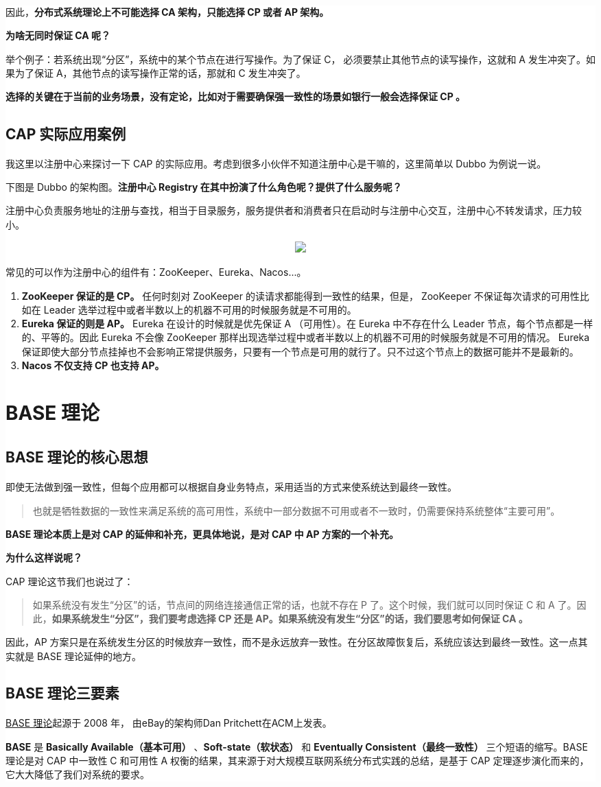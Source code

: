 因此，**分布式系统理论上不可能选择 CA 架构，只能选择 CP 或者 AP 架构。**

**为啥无同时保证 CA 呢？**

举个例子：若系统出现“分区”，系统中的某个节点在进行写操作。为了保证 C， 必须要禁止其他节点的读写操作，这就和 A 发生冲突了。如果为了保证 A，其他节点的读写操作正常的话，那就和 C 发生冲突了。

**选择的关键在于当前的业务场景，没有定论，比如对于需要确保强一致性的场景如银行一般会选择保证 CP 。**

## CAP 实际应用案例

我这里以注册中心来探讨一下 CAP 的实际应用。考虑到很多小伙伴不知道注册中心是干嘛的，这里简单以 Dubbo 为例说一说。

下图是 Dubbo 的架构图。**注册中心 Registry 在其中扮演了什么角色呢？提供了什么服务呢？**

注册中心负责服务地址的注册与查找，相当于目录服务，服务提供者和消费者只在启动时与注册中心交互，注册中心不转发请求，压力较小。

<div align="center">  
<img src="https://img-blog.csdnimg.cn/20210630173118823.png" width="600px"/>
</div>

常见的可以作为注册中心的组件有：ZooKeeper、Eureka、Nacos...。

1. **ZooKeeper 保证的是 CP。** 任何时刻对 ZooKeeper 的读请求都能得到一致性的结果，但是， ZooKeeper 不保证每次请求的可用性比如在 Leader 选举过程中或者半数以上的机器不可用的时候服务就是不可用的。
2. **Eureka 保证的则是 AP。** Eureka 在设计的时候就是优先保证 A （可用性）。在 Eureka 中不存在什么 Leader 节点，每个节点都是一样的、平等的。因此 Eureka 不会像 ZooKeeper 那样出现选举过程中或者半数以上的机器不可用的时候服务就是不可用的情况。 Eureka 保证即使大部分节点挂掉也不会影响正常提供服务，只要有一个节点是可用的就行了。只不过这个节点上的数据可能并不是最新的。
3. **Nacos 不仅支持 CP 也支持 AP。**

# BASE 理论

## BASE 理论的核心思想

即使无法做到强一致性，但每个应用都可以根据自身业务特点，采用适当的方式来使系统达到最终一致性。

> 也就是牺牲数据的一致性来满足系统的高可用性，系统中一部分数据不可用或者不一致时，仍需要保持系统整体“主要可用”。

**BASE 理论本质上是对 CAP 的延伸和补充，更具体地说，是对 CAP 中 AP 方案的一个补充。**

**为什么这样说呢？**

CAP 理论这节我们也说过了：

> 如果系统没有发生“分区”的话，节点间的网络连接通信正常的话，也就不存在 P 了。这个时候，我们就可以同时保证 C 和 A 了。因此，**如果系统发生“分区”，我们要考虑选择 CP 还是 AP。如果系统没有发生“分区”的话，我们要思考如何保证 CA 。**

因此，AP 方案只是在系统发生分区的时候放弃一致性，而不是永远放弃一致性。在分区故障恢复后，系统应该达到最终一致性。这一点其实就是 BASE 理论延伸的地方。

## BASE 理论三要素

[BASE 理论](https://dl.acm.org/doi/10.1145/1394127.1394128)起源于 2008 年， 由eBay的架构师Dan Pritchett在ACM上发表。

**BASE** 是 **Basically Available（基本可用）** 、**Soft-state（软状态）** 和 **Eventually Consistent（最终一致性）** 三个短语的缩写。BASE 理论是对 CAP 中一致性 C 和可用性 A 权衡的结果，其来源于对大规模互联网系统分布式实践的总结，是基于 CAP 定理逐步演化而来的，它大大降低了我们对系统的要求。
